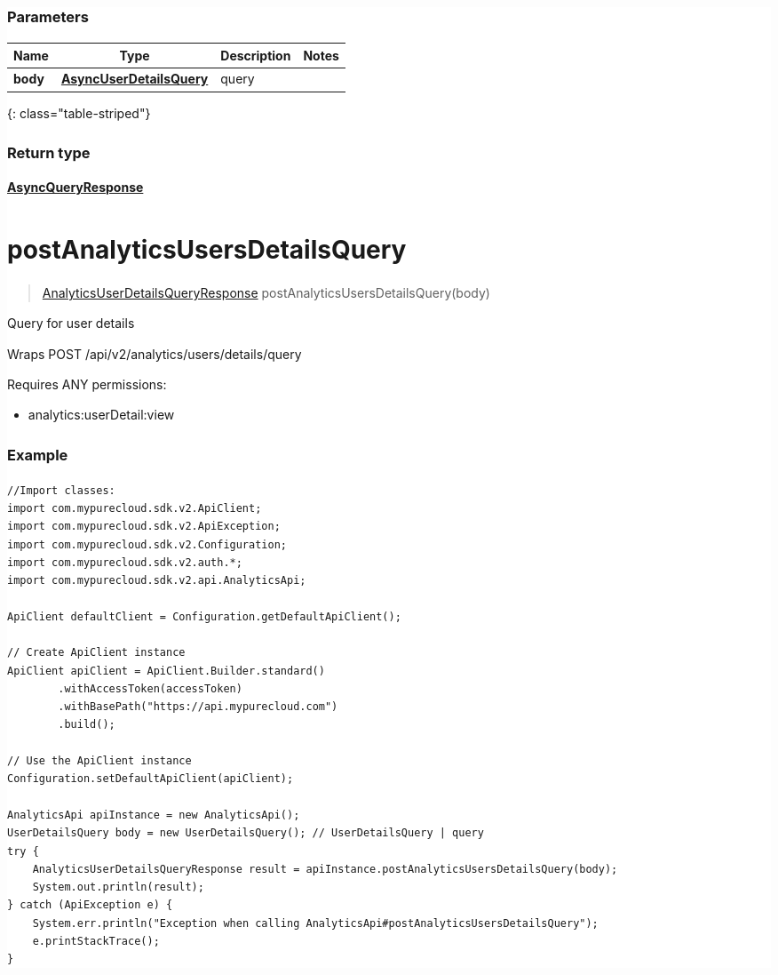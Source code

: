 ### Parameters

| Name     | Type                                                  | Description | Notes |
| -------- | ----------------------------------------------------- | ----------- | ----- |
| **body** | [**AsyncUserDetailsQuery**](AsyncUserDetailsQuery.md) | query       |

{: class="table-striped"}

### Return type

[**AsyncQueryResponse**](AsyncQueryResponse.md)

<a name="postAnalyticsUsersDetailsQuery"></a>

# **postAnalyticsUsersDetailsQuery**

> [AnalyticsUserDetailsQueryResponse](AnalyticsUserDetailsQueryResponse.md) postAnalyticsUsersDetailsQuery(body)

Query for user details

Wraps POST /api/v2/analytics/users/details/query

Requires ANY permissions:

- analytics:userDetail:view

### Example

```{"language":"java"}
//Import classes:
import com.mypurecloud.sdk.v2.ApiClient;
import com.mypurecloud.sdk.v2.ApiException;
import com.mypurecloud.sdk.v2.Configuration;
import com.mypurecloud.sdk.v2.auth.*;
import com.mypurecloud.sdk.v2.api.AnalyticsApi;

ApiClient defaultClient = Configuration.getDefaultApiClient();

// Create ApiClient instance
ApiClient apiClient = ApiClient.Builder.standard()
		.withAccessToken(accessToken)
		.withBasePath("https://api.mypurecloud.com")
		.build();

// Use the ApiClient instance
Configuration.setDefaultApiClient(apiClient);

AnalyticsApi apiInstance = new AnalyticsApi();
UserDetailsQuery body = new UserDetailsQuery(); // UserDetailsQuery | query
try {
    AnalyticsUserDetailsQueryResponse result = apiInstance.postAnalyticsUsersDetailsQuery(body);
    System.out.println(result);
} catch (ApiException e) {
    System.err.println("Exception when calling AnalyticsApi#postAnalyticsUsersDetailsQuery");
    e.printStackTrace();
}
```
